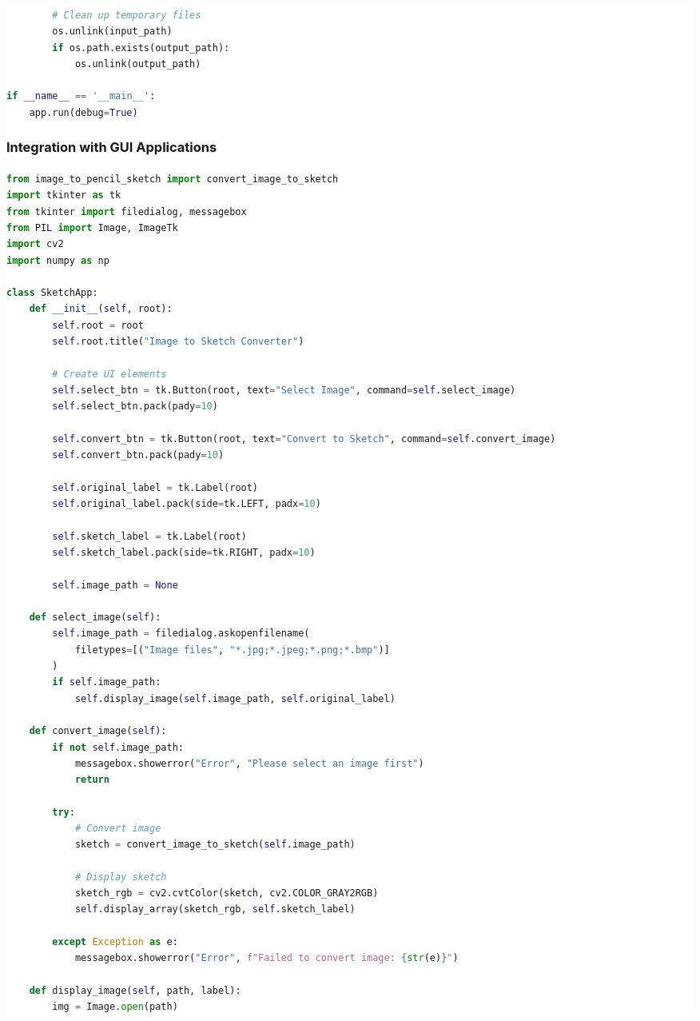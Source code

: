 ```python
        # Clean up temporary files
        os.unlink(input_path)
        if os.path.exists(output_path):
            os.unlink(output_path)

if __name__ == '__main__':
    app.run(debug=True)
```

### Integration with GUI Applications
```python
from image_to_pencil_sketch import convert_image_to_sketch
import tkinter as tk
from tkinter import filedialog, messagebox
from PIL import Image, ImageTk
import cv2
import numpy as np

class SketchApp:
    def __init__(self, root):
        self.root = root
        self.root.title("Image to Sketch Converter")
        
        # Create UI elements
        self.select_btn = tk.Button(root, text="Select Image", command=self.select_image)
        self.select_btn.pack(pady=10)
        
        self.convert_btn = tk.Button(root, text="Convert to Sketch", command=self.convert_image)
        self.convert_btn.pack(pady=10)
        
        self.original_label = tk.Label(root)
        self.original_label.pack(side=tk.LEFT, padx=10)
        
        self.sketch_label = tk.Label(root)
        self.sketch_label.pack(side=tk.RIGHT, padx=10)
        
        self.image_path = None
    
    def select_image(self):
        self.image_path = filedialog.askopenfilename(
            filetypes=[("Image files", "*.jpg;*.jpeg;*.png;*.bmp")]
        )
        if self.image_path:
            self.display_image(self.image_path, self.original_label)
    
    def convert_image(self):
        if not self.image_path:
            messagebox.showerror("Error", "Please select an image first")
            return
        
        try:
            # Convert image
            sketch = convert_image_to_sketch(self.image_path)
            
            # Display sketch
            sketch_rgb = cv2.cvtColor(sketch, cv2.COLOR_GRAY2RGB)
            self.display_array(sketch_rgb, self.sketch_label)
            
        except Exception as e:
            messagebox.showerror("Error", f"Failed to convert image: {str(e)}")
    
    def display_image(self, path, label):
        img = Image.open(path)
```